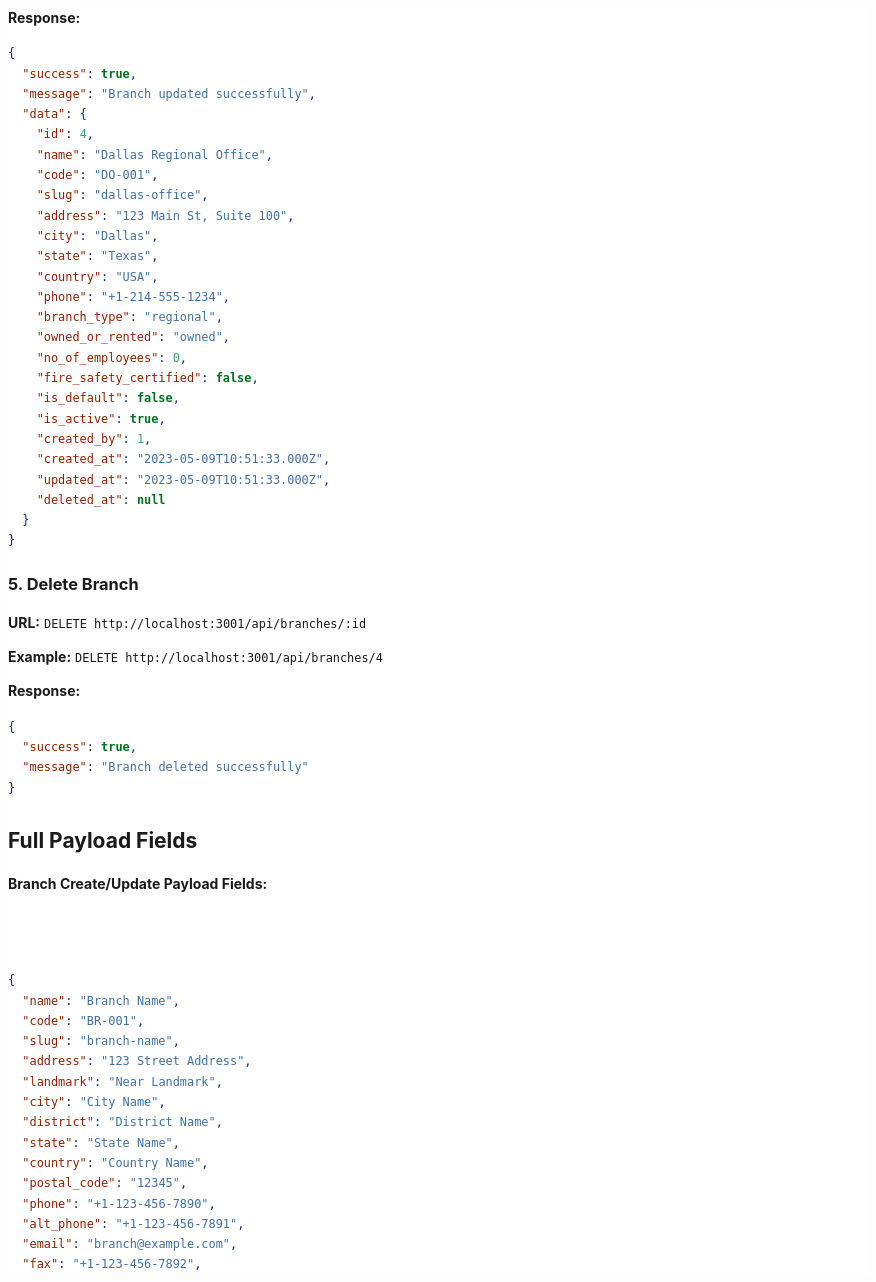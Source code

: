 **Response:**
```json
{
  "success": true,
  "message": "Branch updated successfully",
  "data": {
    "id": 4,
    "name": "Dallas Regional Office",
    "code": "DO-001",
    "slug": "dallas-office",
    "address": "123 Main St, Suite 100",
    "city": "Dallas",
    "state": "Texas",
    "country": "USA",
    "phone": "+1-214-555-1234",
    "branch_type": "regional",
    "owned_or_rented": "owned",
    "no_of_employees": 0,
    "fire_safety_certified": false,
    "is_default": false,
    "is_active": true,
    "created_by": 1,
    "created_at": "2023-05-09T10:51:33.000Z",
    "updated_at": "2023-05-09T10:51:33.000Z",
    "deleted_at": null
  }
}
```

### 5. Delete Branch

**URL:** `DELETE http://localhost:3001/api/branches/:id`

**Example:** `DELETE http://localhost:3001/api/branches/4`

**Response:**
```json
{
  "success": true,
  "message": "Branch deleted successfully"
}
```

## Full Payload Fields

**Branch Create/Update Payload Fields:**
```json



{
  "name": "Branch Name",
  "code": "BR-001",
  "slug": "branch-name",
  "address": "123 Street Address",
  "landmark": "Near Landmark",
  "city": "City Name",
  "district": "District Name",
  "state": "State Name",
  "country": "Country Name",
  "postal_code": "12345",
  "phone": "+1-123-456-7890",
  "alt_phone": "+1-123-456-7891",
  "email": "branch@example.com",
  "fax": "+1-123-456-7892",
```